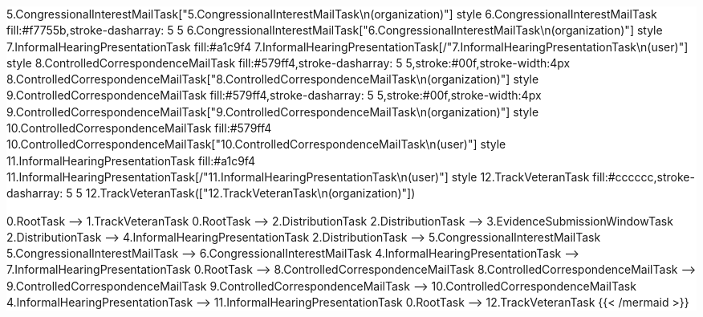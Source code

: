   5.CongressionalInterestMailTask["5.CongressionalInterestMailTask\n(organization)"]
style 6.CongressionalInterestMailTask fill:#f7755b,stroke-dasharray: 5 5
  6.CongressionalInterestMailTask["6.CongressionalInterestMailTask\n(organization)"]
style 7.InformalHearingPresentationTask fill:#a1c9f4
  7.InformalHearingPresentationTask[/"7.InformalHearingPresentationTask\n(user)"\]
style 8.ControlledCorrespondenceMailTask fill:#579ff4,stroke-dasharray: 5 5,stroke:#00f,stroke-width:4px
  8.ControlledCorrespondenceMailTask["8.ControlledCorrespondenceMailTask\n(organization)"]
style 9.ControlledCorrespondenceMailTask fill:#579ff4,stroke-dasharray: 5 5,stroke:#00f,stroke-width:4px
  9.ControlledCorrespondenceMailTask["9.ControlledCorrespondenceMailTask\n(organization)"]
style 10.ControlledCorrespondenceMailTask fill:#579ff4
  10.ControlledCorrespondenceMailTask["10.ControlledCorrespondenceMailTask\n(user)"]
style 11.InformalHearingPresentationTask fill:#a1c9f4
  11.InformalHearingPresentationTask[/"11.InformalHearingPresentationTask\n(user)"\]
style 12.TrackVeteranTask fill:#cccccc,stroke-dasharray: 5 5
  12.TrackVeteranTask(["12.TrackVeteranTask\n(organization)"])

0.RootTask --> 1.TrackVeteranTask
0.RootTask --> 2.DistributionTask
2.DistributionTask --> 3.EvidenceSubmissionWindowTask
2.DistributionTask --> 4.InformalHearingPresentationTask
2.DistributionTask --> 5.CongressionalInterestMailTask
5.CongressionalInterestMailTask --> 6.CongressionalInterestMailTask
4.InformalHearingPresentationTask --> 7.InformalHearingPresentationTask
0.RootTask --> 8.ControlledCorrespondenceMailTask
8.ControlledCorrespondenceMailTask --> 9.ControlledCorrespondenceMailTask
9.ControlledCorrespondenceMailTask --> 10.ControlledCorrespondenceMailTask
4.InformalHearingPresentationTask --> 11.InformalHearingPresentationTask
0.RootTask --> 12.TrackVeteranTask
{{< /mermaid >}}


